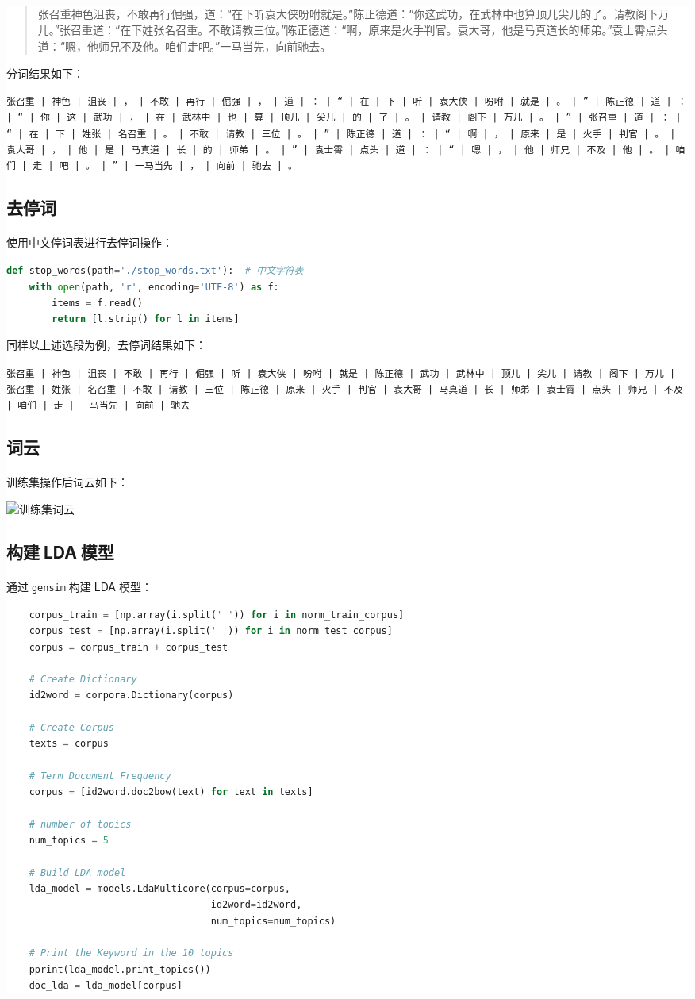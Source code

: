 > 张召重神色沮丧，不敢再行倔强，道：“在下听袁大侠吩咐就是。”陈正德道：“你这武功，在武林中也算顶儿尖儿的了。请教阁下万儿。”张召重道：“在下姓张名召重。不敢请教三位。”陈正德道：“啊，原来是火手判官。袁大哥，他是马真道长的师弟。”袁士霄点头道：“嗯，他师兄不及他。咱们走吧。”一马当先，向前驰去。

分词结果如下：

```
张召重 | 神色 | 沮丧 | ， | 不敢 | 再行 | 倔强 | ， | 道 | ： | “ | 在 | 下 | 听 | 袁大侠 | 吩咐 | 就是 | 。 | ” | 陈正德 | 道 | ： | “ | 你 | 这 | 武功 | ， | 在 | 武林中 | 也 | 算 | 顶儿 | 尖儿 | 的 | 了 | 。 | 请教 | 阁下 | 万儿 | 。 | ” | 张召重 | 道 | ： | “ | 在 | 下 | 姓张 | 名召重 | 。 | 不敢 | 请教 | 三位 | 。 | ” | 陈正德 | 道 | ： | “ | 啊 | ， | 原来 | 是 | 火手 | 判官 | 。 | 袁大哥 | ， | 他 | 是 | 马真道 | 长 | 的 | 师弟 | 。 | ” | 袁士霄 | 点头 | 道 | ： | “ | 嗯 | ， | 他 | 师兄 | 不及 | 他 | 。 | 咱们 | 走 | 吧 | 。 | ” | 一马当先 | ， | 向前 | 驰去 | 。
```

## 去停词

使用[中文停词表](https://github.com/goto456/stopwords/blob/master/cn_stopwords.txt)进行去停词操作：

```python
def stop_words(path='./stop_words.txt'):  # 中文字符表
    with open(path, 'r', encoding='UTF-8') as f:
        items = f.read()
        return [l.strip() for l in items]
```

同样以上述选段为例，去停词结果如下：

```
张召重 | 神色 | 沮丧 | 不敢 | 再行 | 倔强 | 听 | 袁大侠 | 吩咐 | 就是 | 陈正德 | 武功 | 武林中 | 顶儿 | 尖儿 | 请教 | 阁下 | 万儿 | 张召重 | 姓张 | 名召重 | 不敢 | 请教 | 三位 | 陈正德 | 原来 | 火手 | 判官 | 袁大哥 | 马真道 | 长 | 师弟 | 袁士霄 | 点头 | 师兄 | 不及 | 咱们 | 走 | 一马当先 | 向前 | 驰去
```

## 词云

训练集操作后词云如下：

![训练集词云](https://cdn.jsdelivr.net/gh/ZhouKanglei/jidianxia/2021-4-30/1619745233817-cloud_img.png)

## 构建 LDA 模型

通过 `gensim` 构建 LDA 模型：

```python
    corpus_train = [np.array(i.split(' ')) for i in norm_train_corpus]
    corpus_test = [np.array(i.split(' ')) for i in norm_test_corpus]
    corpus = corpus_train + corpus_test

    # Create Dictionary
    id2word = corpora.Dictionary(corpus)

    # Create Corpus
    texts = corpus

    # Term Document Frequency
    corpus = [id2word.doc2bow(text) for text in texts]

    # number of topics
    num_topics = 5

    # Build LDA model
    lda_model = models.LdaMulticore(corpus=corpus,
                                    id2word=id2word,
                                    num_topics=num_topics)

    # Print the Keyword in the 10 topics
    pprint(lda_model.print_topics())
    doc_lda = lda_model[corpus]
```